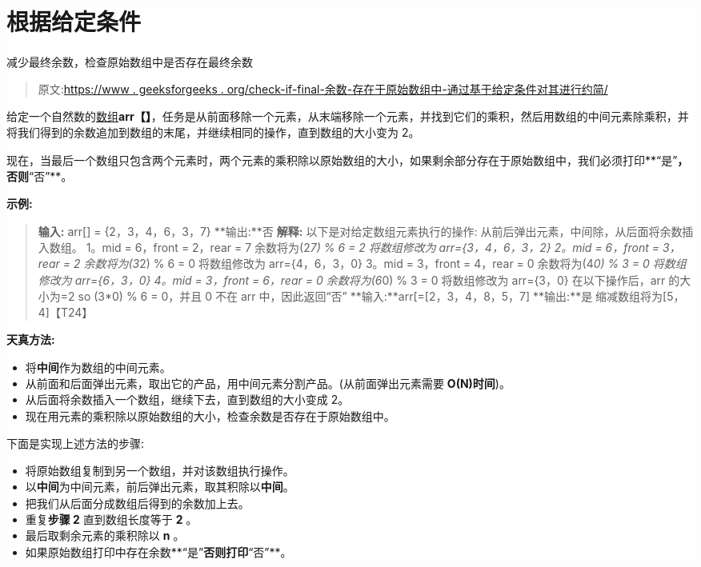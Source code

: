 # 根据给定条件

减少最终余数，检查原始数组中是否存在最终余数

> 原文:[https://www . geeksforgeeks . org/check-if-final-余数-存在于原始数组中-通过基于给定条件对其进行约简/](https://www.geeksforgeeks.org/check-if-final-remainder-is-present-in-original-array-by-reducing-it-based-on-given-conditions/)

给定一个自然数的[数组](https://www.geeksforgeeks.org/introduction-to-arrays/)**arr【】**，任务是从前面移除一个元素，从末端移除一个元素，并找到它们的乘积，然后用数组的中间元素除乘积，并将我们得到的余数追加到数组的末尾，并继续相同的操作，直到数组的大小变为 2。

现在，当最后一个数组只包含两个元素时，两个元素的乘积除以原始数组的大小，如果剩余部分存在于原始数组中，我们必须打印**“是”**，否则**“否”**。

**示例:**

> **输入:** arr[] = {2，3，4，6，3，7}
> **输出:**否
> **解释:**
> 以下是对给定数组元素执行的操作:
> 从前后弹出元素，中间除，从后面将余数插入数组。
> 1。mid = 6，front = 2，rear = 7 余数将为(2*7) % 6 = 2 将数组修改为 arr={3，4，6，3，2}
> 2。mid = 6，front = 3，rear = 2 余数将为(3*2) % 6 = 0 将数组修改为 arr={4，6，3，0}
> 3。mid = 3，front = 4，rear = 0 余数将为(4*0) % 3 = 0 将数组修改为 arr={6，3，0}
> 4。mid = 3，front = 6，rear = 0 余数将为(6*0) % 3 = 0 将数组修改为 arr={3，0}
> 在以下操作后，arr 的大小为=2 so (3*0) % 6 = 0，并且 0 不在 arr 中，因此返回“否”
> **输入:**arr[=[2，3，4，8，5，7]
> **输出:**是
> 缩减数组将为[5，4]【T24】

**天真方法:**

*   将**中间**作为数组的中间元素。
*   从前面和后面弹出元素，取出它的产品，用中间元素分割产品。(从前面弹出元素需要 **O(N)时间**)。
*   从后面将余数插入一个数组，继续下去，直到数组的大小变成 2。
*   现在用元素的乘积除以原始数组的大小，检查余数是否存在于原始数组中。

下面是实现上述方法的步骤:

*   将原始数组复制到另一个数组，并对该数组执行操作。
*   以**中间**为中间元素，前后弹出元素，取其积除以**中间**。
*   把我们从后面分成数组后得到的余数加上去。
*   重复**步骤 2** 直到数组长度等于 **2** 。
*   最后取剩余元素的乘积除以 **n** 。
*   如果原始数组打印中存在余数**“是”**否则打印**“否”**。
